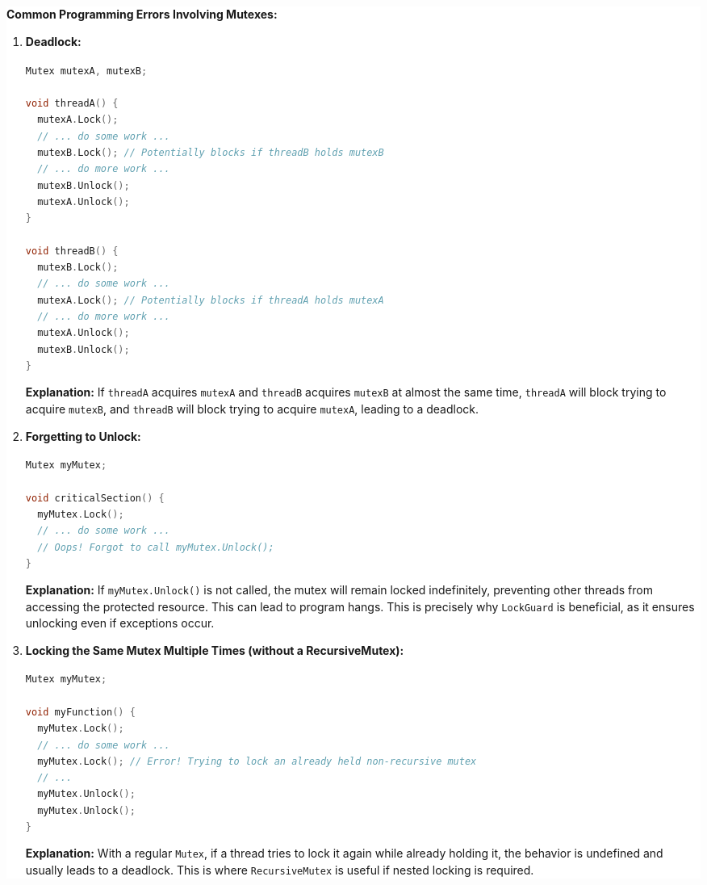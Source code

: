 **Common Programming Errors Involving Mutexes:**

1. **Deadlock:**
   ```c++
   Mutex mutexA, mutexB;

   void threadA() {
     mutexA.Lock();
     // ... do some work ...
     mutexB.Lock(); // Potentially blocks if threadB holds mutexB
     // ... do more work ...
     mutexB.Unlock();
     mutexA.Unlock();
   }

   void threadB() {
     mutexB.Lock();
     // ... do some work ...
     mutexA.Lock(); // Potentially blocks if threadA holds mutexA
     // ... do more work ...
     mutexA.Unlock();
     mutexB.Unlock();
   }
   ```
   **Explanation:** If `threadA` acquires `mutexA` and `threadB` acquires `mutexB` at almost the same time, `threadA` will block trying to acquire `mutexB`, and `threadB` will block trying to acquire `mutexA`, leading to a deadlock.

2. **Forgetting to Unlock:**
   ```c++
   Mutex myMutex;

   void criticalSection() {
     myMutex.Lock();
     // ... do some work ...
     // Oops! Forgot to call myMutex.Unlock();
   }
   ```
   **Explanation:** If `myMutex.Unlock()` is not called, the mutex will remain locked indefinitely, preventing other threads from accessing the protected resource. This can lead to program hangs. This is precisely why `LockGuard` is beneficial, as it ensures unlocking even if exceptions occur.

3. **Locking the Same Mutex Multiple Times (without a RecursiveMutex):**
   ```c++
   Mutex myMutex;

   void myFunction() {
     myMutex.Lock();
     // ... do some work ...
     myMutex.Lock(); // Error! Trying to lock an already held non-recursive mutex
     // ...
     myMutex.Unlock();
     myMutex.Unlock();
   }
   ```
   **Explanation:**  With a regular `Mutex`, if a thread tries to lock it again while already holding it, the behavior is undefined and usually leads to a deadlock. This is where `RecursiveMutex` is useful if nested locking is required.
